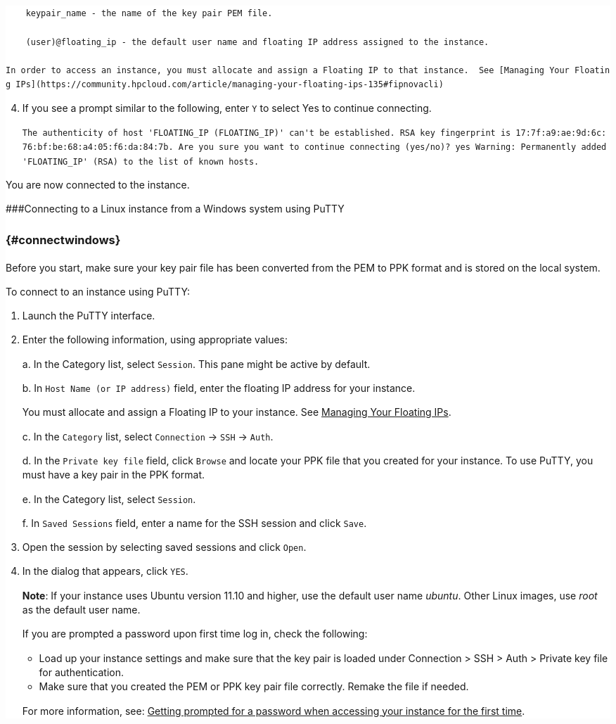 		keypair_name - the name of the key pair PEM file.

		(user)@floating_ip - the default user name and floating IP address assigned to the instance.

	In order to access an instance, you must allocate and assign a Floating IP to that instance.  See [Managing Your Floating IPs](https://community.hpcloud.com/article/managing-your-floating-ips-135#fipnovacli)


4. If you see a prompt similar to the following, enter `Y` to select Yes to continue connecting.

	`The authenticity of host 'FLOATING_IP (FLOATING_IP)' can't be established.
	RSA key fingerprint is 17:7f:a9:ae:9d:6c:76:bf:be:68:a4:05:f6:da:84:7b.
	Are you sure you want to continue connecting (yes/no)? yes
	Warning: Permanently added 'FLOATING_IP' (RSA) to the list of known hosts.`

You are now connected to the instance.

###Connecting to a Linux instance from a Windows system using PuTTY
### {#connectwindows}

Before you start, make sure your key pair file has been converted from the PEM to PPK format and is stored on the local system.


To connect to an instance using PuTTY:
	
1. Launch the PuTTY interface.

2. Enter the following information, using appropriate values:

	a. In the Category list, select `Session`. This pane might be active by default. 

	b. In `Host Name (or IP address)` field, enter the floating IP address for your instance.

	You must allocate and assign a Floating IP to your instance. See [Managing Your Floating IPs](https://community.hpcloud.com/article/managing-your-floating-ips-135#fipnovacli).

	c. In the `Category` list, select `Connection` -> `SSH` -> `Auth`. 

	d. In the `Private key file` field, click `Browse` and locate your PPK file that you created for your instance. To use PuTTY, you must have a key pair in the PPK format.

	e. In the Category list, select `Session`. 

	f. In `Saved Sessions` field, enter a name for the SSH session and click `Save`.

3. Open the session by selecting saved sessions and click `Open`.

4. In the dialog that appears, click `YES`.

	**Note**: If your instance uses Ubuntu version 11.10 and higher, use the default user name *ubuntu*. Other Linux images, use *root* as the default user name. 

	If you are prompted a password upon first time log in, check the following:

	- Load up your instance settings and make sure that the key pair is loaded under Connection > SSH > Auth > Private key file for authentication.
	- Make sure that you created the PEM or PPK key pair file correctly. Remake the file if needed.

	For more information, see: [Getting prompted for a password when accessing your instance for the first time](https://community.hpcloud.com/article/getting-prompted-password-when-accessing-your-instance-first-time-135).

